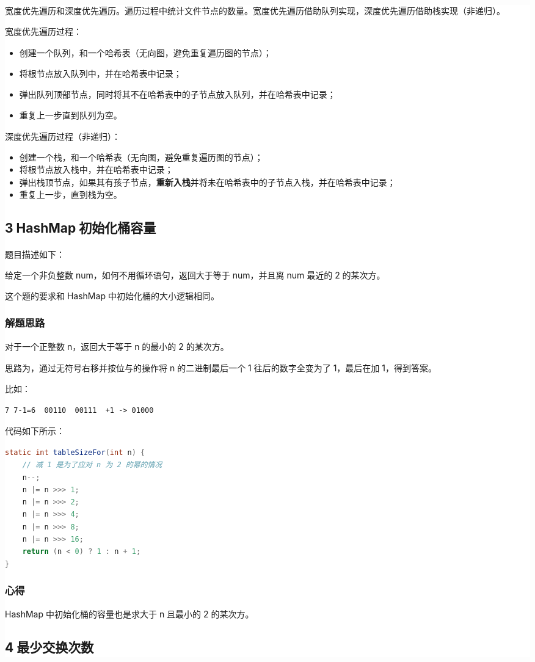 宽度优先遍历和深度优先遍历。遍历过程中统计文件节点的数量。宽度优先遍历借助队列实现，深度优先遍历借助栈实现（非递归）。

宽度优先遍历过程：

- 创建一个队列，和一个哈希表（无向图，避免重复遍历图的节点）；

- 将根节点放入队列中，并在哈希表中记录；
- 弹出队列顶部节点，同时将其不在哈希表中的子节点放入队列，并在哈希表中记录；
- 重复上一步直到队列为空。

深度优先遍历过程（非递归）：

- 创建一个栈，和一个哈希表（无向图，避免重复遍历图的节点）；
- 将根节点放入栈中，并在哈希表中记录；
- 弹出栈顶节点，如果其有孩子节点，**重新入栈**并将未在哈希表中的子节点入栈，并在哈希表中记录；
- 重复上一步，直到栈为空。

## 3 HashMap 初始化桶容量

题目描述如下：

给定一个非负整数 num，如何不用循环语句，返回大于等于 num，并且离 num 最近的 2 的某次方。

这个题的要求和 HashMap 中初始化桶的大小逻辑相同。

### 解题思路

对于一个正整数 n，返回大于等于 n 的最小的 2 的某次方。

思路为，通过无符号右移并按位与的操作将 n 的二进制最后一个 1 往后的数字全变为了 1，最后在加 1，得到答案。

比如：

```
7 7-1=6  00110  00111  +1 -> 01000
```

代码如下所示：

```java
static int tableSizeFor(int n) {
    // 减 1 是为了应对 n 为 2 的幂的情况
    n--;
    n |= n >>> 1;
    n |= n >>> 2;
    n |= n >>> 4;
    n |= n >>> 8;
    n |= n >>> 16;
    return (n < 0) ? 1 : n + 1;
}
```

### 心得

HashMap 中初始化桶的容量也是求大于 n 且最小的 2 的某次方。

## 4 最少交换次数
